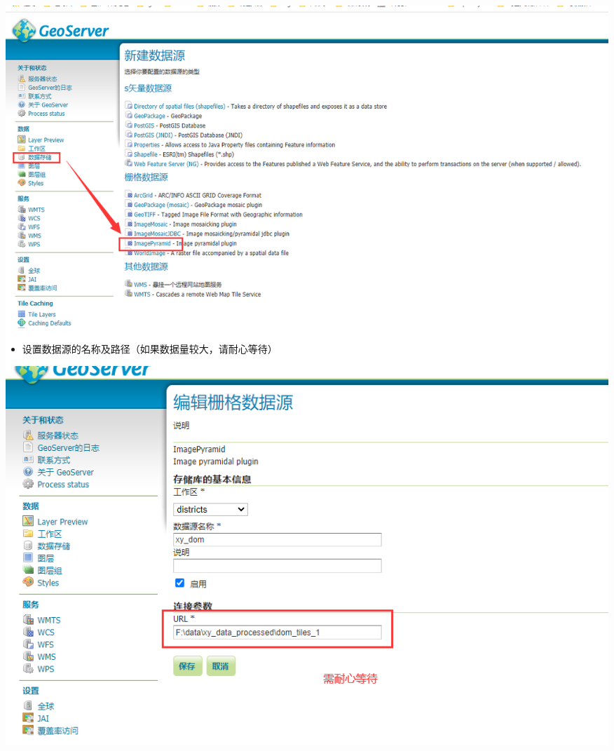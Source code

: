 ![image-20210113105235229](./imgs/image-20210113105235229.png)

- 设置数据源的名称及路径（如果数据量较大，请耐心等待）

![image-20210113105431205](./imgs/image-20210113105431205.png)
